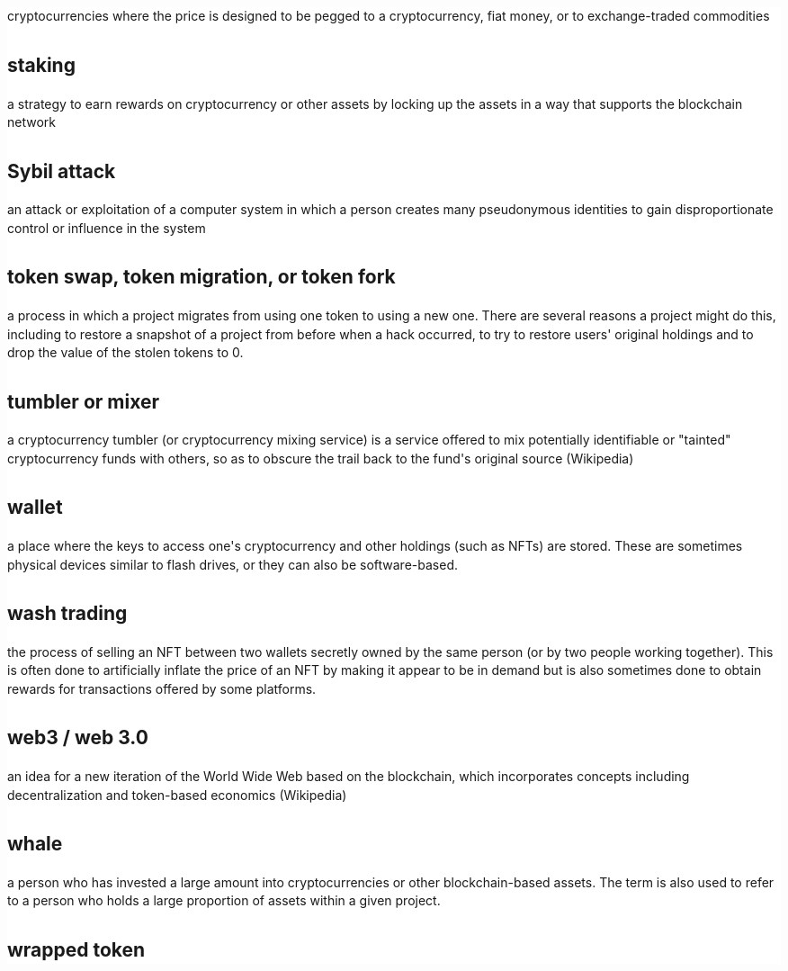cryptocurrencies where the price is designed to be pegged to a cryptocurrency, fiat money, or to exchange-traded commodities

## staking

a strategy to earn rewards on cryptocurrency or other assets by locking up the assets in a way that supports the blockchain network

## Sybil attack

an attack or exploitation of a computer system in which a person creates many pseudonymous identities to gain disproportionate control or influence in the system

## token swap, token migration, or token fork

a process in which a project migrates from using one token to using a new one. There are several reasons a project might do this, including to restore a snapshot of a project from before when a hack occurred, to try to restore users\' original holdings and to drop the value of the stolen tokens to 0.

## tumbler or mixer

a cryptocurrency tumbler (or cryptocurrency mixing service) is a service offered to mix potentially identifiable or \"tainted\" cryptocurrency funds with others, so as to obscure the trail back to the fund\'s original source (Wikipedia)

## wallet

a place where the keys to access one\'s cryptocurrency and other holdings (such as NFTs) are stored. These are sometimes physical devices similar to flash drives, or they can also be software-based.

## wash trading

the process of selling an NFT between two wallets secretly owned by the same person (or by two people working together). This is often done to artificially inflate the price of an NFT by making it appear to be in demand but is also sometimes done to obtain rewards for transactions offered by some platforms.

## web3 / web 3.0

an idea for a new iteration of the World Wide Web based on the blockchain, which incorporates concepts including decentralization and token-based economics (Wikipedia)

## whale

a person who has invested a large amount into cryptocurrencies or other blockchain-based assets. The term is also used to refer to a person who holds a large proportion of assets within a given project.

## wrapped token
